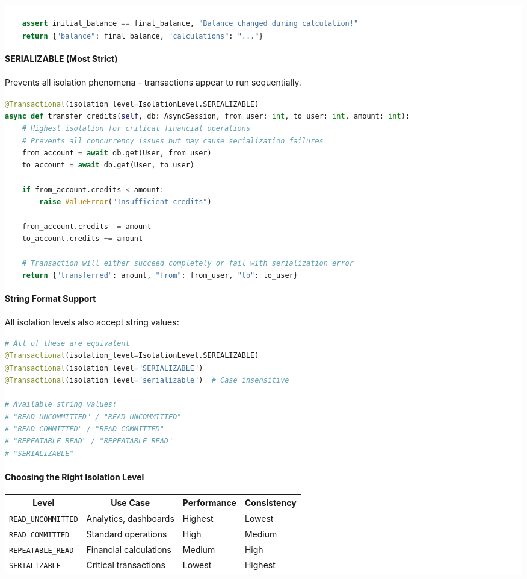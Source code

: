 ```python
    
    assert initial_balance == final_balance, "Balance changed during calculation!"
    return {"balance": final_balance, "calculations": "..."}
```

#### SERIALIZABLE (Most Strict)
Prevents all isolation phenomena - transactions appear to run sequentially.

```python
@Transactional(isolation_level=IsolationLevel.SERIALIZABLE)
async def transfer_credits(self, db: AsyncSession, from_user: int, to_user: int, amount: int):
    # Highest isolation for critical financial operations
    # Prevents all concurrency issues but may cause serialization failures
    from_account = await db.get(User, from_user)
    to_account = await db.get(User, to_user)
    
    if from_account.credits < amount:
        raise ValueError("Insufficient credits")
    
    from_account.credits -= amount
    to_account.credits += amount
    
    # Transaction will either succeed completely or fail with serialization error
    return {"transferred": amount, "from": from_user, "to": to_user}
```

#### String Format Support
All isolation levels also accept string values:

```python
# All of these are equivalent
@Transactional(isolation_level=IsolationLevel.SERIALIZABLE)
@Transactional(isolation_level="SERIALIZABLE")
@Transactional(isolation_level="serializable")  # Case insensitive

# Available string values:
# "READ_UNCOMMITTED" / "READ UNCOMMITTED"
# "READ_COMMITTED" / "READ COMMITTED"
# "REPEATABLE_READ" / "REPEATABLE READ"
# "SERIALIZABLE"
```

#### Choosing the Right Isolation Level

| Level | Use Case | Performance | Consistency |
|-------|----------|-------------|-------------|
| `READ_UNCOMMITTED` | Analytics, dashboards | Highest | Lowest |
| `READ_COMMITTED` | Standard operations | High | Medium |
| `REPEATABLE_READ` | Financial calculations | Medium | High |
| `SERIALIZABLE` | Critical transactions | Lowest | Highest |
